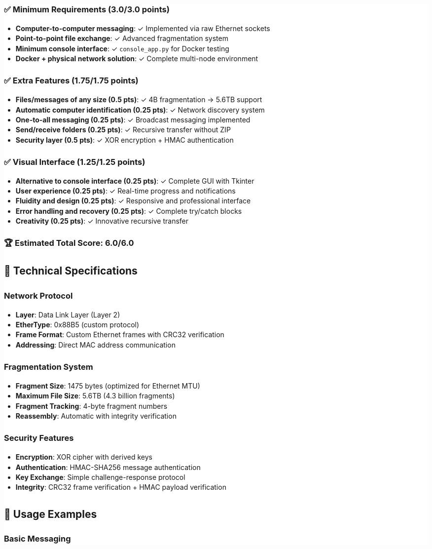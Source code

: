 ### ✅ Minimum Requirements (3.0/3.0 points)

- **Computer-to-computer messaging**: ✓ Implemented via raw Ethernet sockets
- **Point-to-point file exchange**: ✓ Advanced fragmentation system
- **Minimum console interface**: ✓ `console_app.py` for Docker testing
- **Docker + physical network solution**: ✓ Complete multi-node environment

### ✅ Extra Features (1.75/1.75 points)

- **Files/messages of any size (0.5 pts)**: ✓ 4B fragmentation → 5.6TB support
- **Automatic computer identification (0.25 pts)**: ✓ Network discovery system
- **One-to-all messaging (0.25 pts)**: ✓ Broadcast messaging implemented
- **Send/receive folders (0.25 pts)**: ✓ Recursive transfer without ZIP
- **Security layer (0.5 pts)**: ✓ XOR encryption + HMAC authentication

### ✅ Visual Interface (1.25/1.25 points)

- **Alternative to console interface (0.25 pts)**: ✓ Complete GUI with Tkinter
- **User experience (0.25 pts)**: ✓ Real-time progress and notifications
- **Fluidity and design (0.25 pts)**: ✓ Responsive and professional interface
- **Error handling and recovery (0.25 pts)**: ✓ Complete try/catch blocks
- **Creativity (0.25 pts)**: ✓ Innovative recursive transfer

### 🏆 **Estimated Total Score: 6.0/6.0**

## 📡 Technical Specifications

### Network Protocol

- **Layer**: Data Link Layer (Layer 2)
- **EtherType**: 0x88B5 (custom protocol)
- **Frame Format**: Custom Ethernet frames with CRC32 verification
- **Addressing**: Direct MAC address communication

### Fragmentation System

- **Fragment Size**: 1475 bytes (optimized for Ethernet MTU)
- **Maximum File Size**: 5.6TB (4.3 billion fragments)
- **Fragment Tracking**: 4-byte fragment numbers
- **Reassembly**: Automatic with integrity verification

### Security Features

- **Encryption**: XOR cipher with derived keys
- **Authentication**: HMAC-SHA256 message authentication
- **Key Exchange**: Simple challenge-response protocol
- **Integrity**: CRC32 frame verification + HMAC payload verification

## 🔧 Usage Examples

### Basic Messaging

